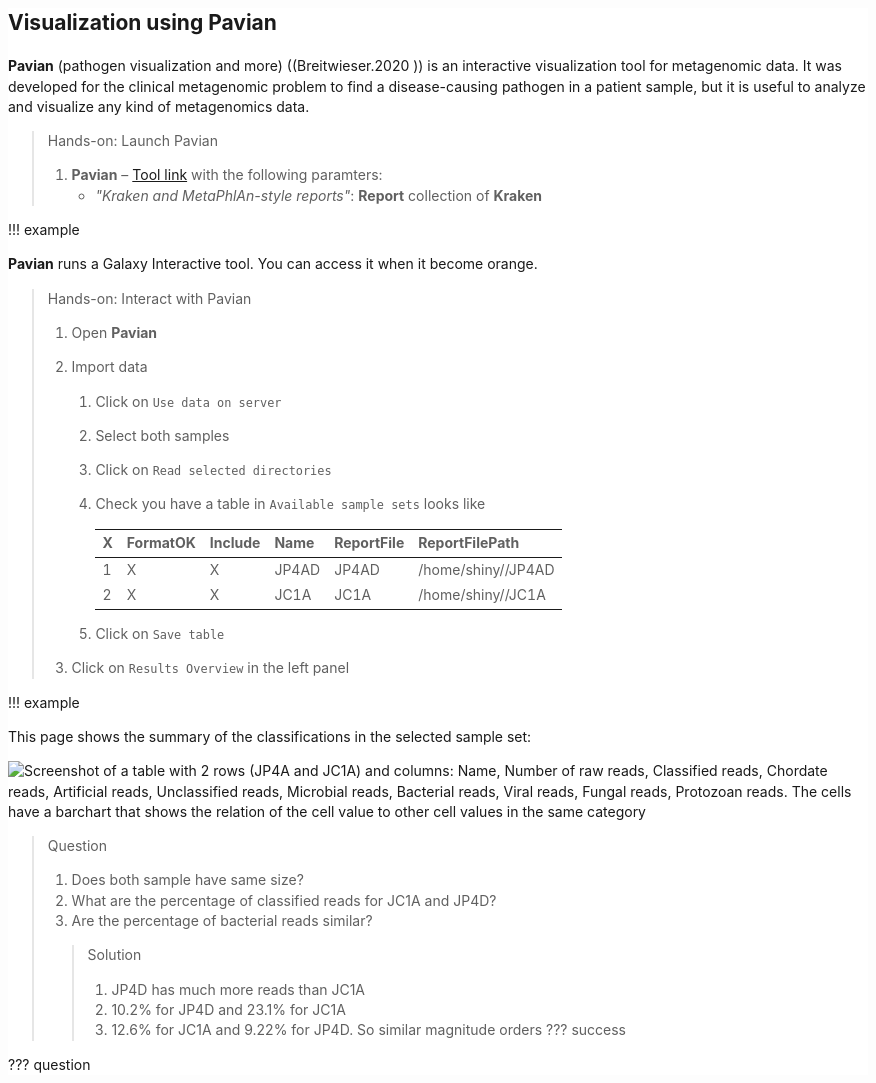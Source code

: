 
## Visualization using Pavian

__Pavian__ (pathogen visualization and more) ((Breitwieser.2020 )) is an interactive visualization tool for metagenomic data. It was developed for the clinical metagenomic problem to find a disease-causing pathogen in a patient sample, but it is useful to analyze and visualize any kind of metagenomics data.

> Hands-on: Launch Pavian
> 1. **Pavian** – [Tool link](interactive_tool_pavian) with the following paramters:
>     -  *"Kraken and MetaPhlAn-style reports"*: **Report** collection of **Kraken**
>
!!! example

**Pavian** runs a Galaxy Interactive tool. You can access it when it become orange.

> Hands-on: Interact with Pavian
>
> 1. Open **Pavian**
>
>
>
> 2. Import data
>    1. Click on `Use data on server`
>    2. Select both samples
>    3. Click on `Read selected directories`
>    4. Check you have a table in `Available sample sets` looks like
>
>       X | FormatOK | Include | Name | ReportFile | ReportFilePath
>       --- | --- | --- | --- | --- | ---
>       1 | X | X | JP4AD | JP4AD | /home/shiny//JP4AD
>       2 | X | X | JC1A | JC1A | /home/shiny//JC1A
>
>    5. Click on `Save table`
>
> 3. Click on `Results Overview` in the left panel
>
!!! example

This page shows the summary of the classifications in the selected sample set:

![Screenshot of a table with 2 rows (JP4A and JC1A) and columns: Name, Number of raw reads, Classified reads, Chordate reads, Artificial reads, Unclassified reads, Microbial reads, Bacterial reads, Viral reads, Fungal reads, Protozoan reads. The cells have a barchart that shows the relation of the cell value to other cell values in the same category](./images/pavian-kraken-results-overview.png)

> Question
>
> 1. Does both sample have same size?
> 1. What are the percentage of classified reads for JC1A and JP4D?
> 2. Are the percentage of bacterial reads similar?
>
> > Solution
> >
> > 1. JP4D has much more reads than JC1A
> > 2. 10.2% for JP4D and 23.1% for JC1A
> > 3. 12.6% for JC1A and 9.22% for JP4D. So similar magnitude orders
> ??? success
>
??? question
